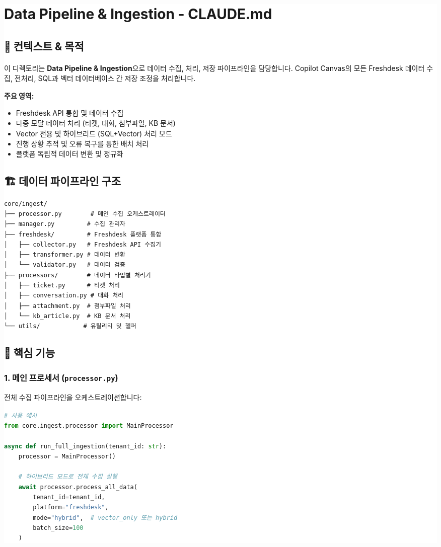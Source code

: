 # Data Pipeline & Ingestion - CLAUDE.md

## 🎯 컨텍스트 & 목적

이 디렉토리는 **Data Pipeline & Ingestion**으로 데이터 수집, 처리, 저장 파이프라인을 담당합니다. Copilot Canvas의 모든 Freshdesk 데이터 수집, 전처리, SQL과 벡터 데이터베이스 간 저장 조정을 처리합니다.

**주요 영역:**
- Freshdesk API 통합 및 데이터 수집
- 다중 모달 데이터 처리 (티켓, 대화, 첨부파일, KB 문서)
- Vector 전용 및 하이브리드 (SQL+Vector) 처리 모드
- 진행 상황 추적 및 오류 복구를 통한 배치 처리
- 플랫폼 독립적 데이터 변환 및 정규화

## 🏗️ 데이터 파이프라인 구조

```
core/ingest/
├── processor.py        # 메인 수집 오케스트레이터
├── manager.py         # 수집 관리자
├── freshdesk/         # Freshdesk 플랫폼 통합
│   ├── collector.py   # Freshdesk API 수집기
│   ├── transformer.py # 데이터 변환
│   └── validator.py   # 데이터 검증
├── processors/        # 데이터 타입별 처리기
│   ├── ticket.py      # 티켓 처리
│   ├── conversation.py # 대화 처리
│   ├── attachment.py  # 첨부파일 처리
│   └── kb_article.py  # KB 문서 처리
└── utils/            # 유틸리티 및 헬퍼
```

## 🔧 핵심 기능

### 1. 메인 프로세서 (`processor.py`)
전체 수집 파이프라인을 오케스트레이션합니다:

```python
# 사용 예시
from core.ingest.processor import MainProcessor

async def run_full_ingestion(tenant_id: str):
    processor = MainProcessor()
    
    # 하이브리드 모드로 전체 수집 실행
    await processor.process_all_data(
        tenant_id=tenant_id,
        platform="freshdesk",
        mode="hybrid",  # vector_only 또는 hybrid
        batch_size=100
    )
```
